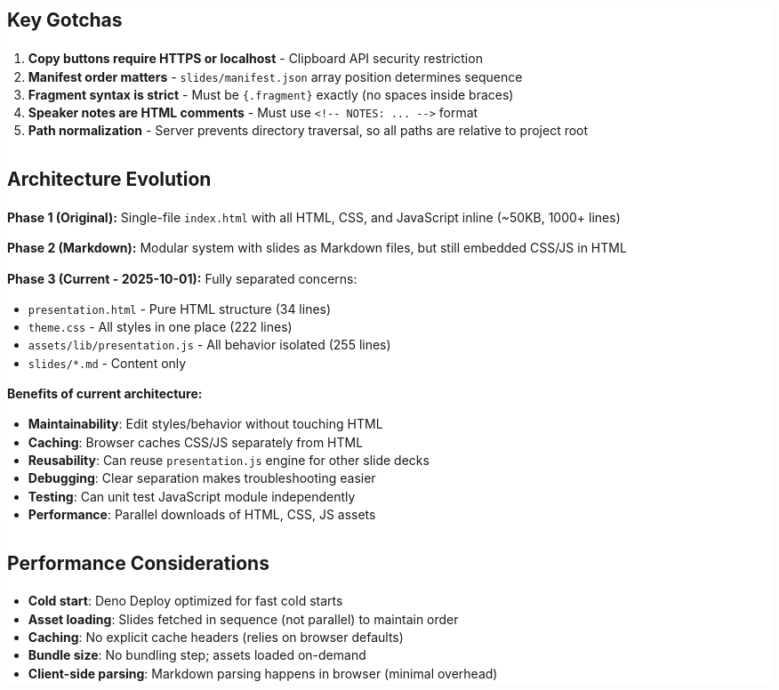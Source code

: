 ## Key Gotchas

1. **Copy buttons require HTTPS or localhost** - Clipboard API security restriction
2. **Manifest order matters** - `slides/manifest.json` array position determines sequence
3. **Fragment syntax is strict** - Must be `{.fragment}` exactly (no spaces inside braces)
4. **Speaker notes are HTML comments** - Must use `<!-- NOTES: ... -->` format
5. **Path normalization** - Server prevents directory traversal, so all paths are relative to project root

## Architecture Evolution

**Phase 1 (Original):** Single-file `index.html` with all HTML, CSS, and JavaScript inline (~50KB, 1000+ lines)

**Phase 2 (Markdown):** Modular system with slides as Markdown files, but still embedded CSS/JS in HTML

**Phase 3 (Current - 2025-10-01):** Fully separated concerns:
- `presentation.html` - Pure HTML structure (34 lines)
- `theme.css` - All styles in one place (222 lines)
- `assets/lib/presentation.js` - All behavior isolated (255 lines)
- `slides/*.md` - Content only

**Benefits of current architecture:**
- **Maintainability**: Edit styles/behavior without touching HTML
- **Caching**: Browser caches CSS/JS separately from HTML
- **Reusability**: Can reuse `presentation.js` engine for other slide decks
- **Debugging**: Clear separation makes troubleshooting easier
- **Testing**: Can unit test JavaScript module independently
- **Performance**: Parallel downloads of HTML, CSS, JS assets

## Performance Considerations

- **Cold start**: Deno Deploy optimized for fast cold starts
- **Asset loading**: Slides fetched in sequence (not parallel) to maintain order
- **Caching**: No explicit cache headers (relies on browser defaults)
- **Bundle size**: No bundling step; assets loaded on-demand
- **Client-side parsing**: Markdown parsing happens in browser (minimal overhead)
